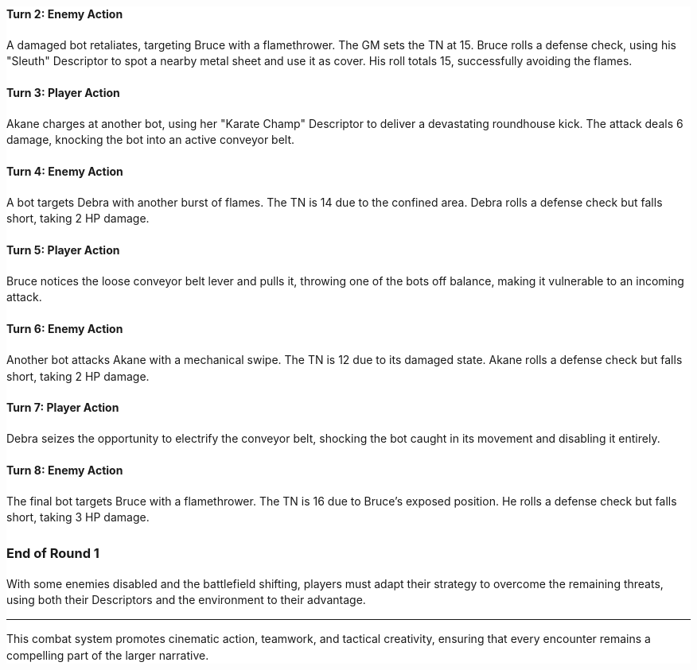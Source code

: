 #### **Turn 2: Enemy Action**
A damaged bot retaliates, targeting Bruce with a flamethrower. The GM sets the TN at 15. Bruce rolls a defense check, using his "Sleuth" Descriptor to spot a nearby metal sheet and use it as cover. His roll totals 15, successfully avoiding the flames.

#### **Turn 3: Player Action**
Akane charges at another bot, using her "Karate Champ" Descriptor to deliver a devastating roundhouse kick. The attack deals 6 damage, knocking the bot into an active conveyor belt.

#### **Turn 4: Enemy Action**
A bot targets Debra with another burst of flames. The TN is 14 due to the confined area. Debra rolls a defense check but falls short, taking 2 HP damage.

#### **Turn 5: Player Action**
Bruce notices the loose conveyor belt lever and pulls it, throwing one of the bots off balance, making it vulnerable to an incoming attack.

#### **Turn 6: Enemy Action**
Another bot attacks Akane with a mechanical swipe. The TN is 12 due to its damaged state. Akane rolls a defense check but falls short, taking 2 HP damage.

#### **Turn 7: Player Action**
Debra seizes the opportunity to electrify the conveyor belt, shocking the bot caught in its movement and disabling it entirely.

#### **Turn 8: Enemy Action**
The final bot targets Bruce with a flamethrower. The TN is 16 due to Bruce’s exposed position. He rolls a defense check but falls short, taking 3 HP damage.

### End of Round 1

With some enemies disabled and the battlefield shifting, players must adapt their strategy to overcome the remaining threats, using both their Descriptors and the environment to their advantage.

---

This combat system promotes cinematic action, teamwork, and tactical creativity, ensuring that every encounter remains a compelling part of the larger narrative.
